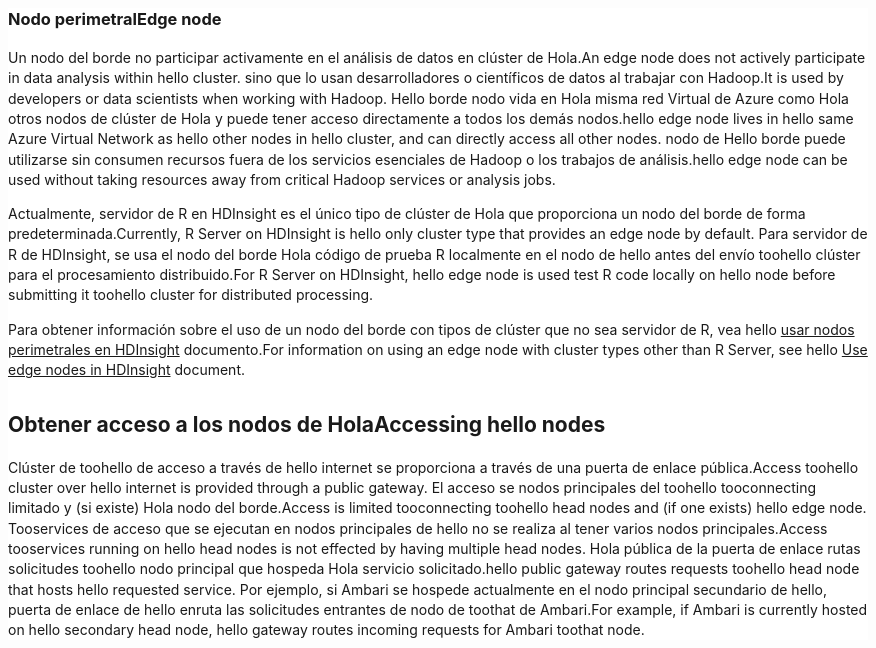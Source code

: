 ### <a name="edge-node"></a><span data-ttu-id="3755c-141">Nodo perimetral</span><span class="sxs-lookup"><span data-stu-id="3755c-141">Edge node</span></span>

<span data-ttu-id="3755c-142">Un nodo del borde no participar activamente en el análisis de datos en clúster de Hola.</span><span class="sxs-lookup"><span data-stu-id="3755c-142">An edge node does not actively participate in data analysis within hello cluster.</span></span> <span data-ttu-id="3755c-143">sino que lo usan desarrolladores o científicos de datos al trabajar con Hadoop.</span><span class="sxs-lookup"><span data-stu-id="3755c-143">It is used by developers or data scientists when working with Hadoop.</span></span> <span data-ttu-id="3755c-144">Hello borde nodo vida en Hola misma red Virtual de Azure como Hola otros nodos de clúster de Hola y puede tener acceso directamente a todos los demás nodos.</span><span class="sxs-lookup"><span data-stu-id="3755c-144">hello edge node lives in hello same Azure Virtual Network as hello other nodes in hello cluster, and can directly access all other nodes.</span></span> <span data-ttu-id="3755c-145">nodo de Hello borde puede utilizarse sin consumen recursos fuera de los servicios esenciales de Hadoop o los trabajos de análisis.</span><span class="sxs-lookup"><span data-stu-id="3755c-145">hello edge node can be used without taking resources away from critical Hadoop services or analysis jobs.</span></span>

<span data-ttu-id="3755c-146">Actualmente, servidor de R en HDInsight es el único tipo de clúster de Hola que proporciona un nodo del borde de forma predeterminada.</span><span class="sxs-lookup"><span data-stu-id="3755c-146">Currently, R Server on HDInsight is hello only cluster type that provides an edge node by default.</span></span> <span data-ttu-id="3755c-147">Para servidor de R de HDInsight, se usa el nodo del borde Hola código de prueba R localmente en el nodo de hello antes del envío toohello clúster para el procesamiento distribuido.</span><span class="sxs-lookup"><span data-stu-id="3755c-147">For R Server on HDInsight, hello edge node is used test R code locally on hello node before submitting it toohello cluster for distributed processing.</span></span>

<span data-ttu-id="3755c-148">Para obtener información sobre el uso de un nodo del borde con tipos de clúster que no sea servidor de R, vea hello [usar nodos perimetrales en HDInsight](hdinsight-apps-use-edge-node.md) documento.</span><span class="sxs-lookup"><span data-stu-id="3755c-148">For information on using an edge node with cluster types other than R Server, see hello [Use edge nodes in HDInsight](hdinsight-apps-use-edge-node.md) document.</span></span>

## <a name="accessing-hello-nodes"></a><span data-ttu-id="3755c-149">Obtener acceso a los nodos de Hola</span><span class="sxs-lookup"><span data-stu-id="3755c-149">Accessing hello nodes</span></span>

<span data-ttu-id="3755c-150">Clúster de toohello de acceso a través de hello internet se proporciona a través de una puerta de enlace pública.</span><span class="sxs-lookup"><span data-stu-id="3755c-150">Access toohello cluster over hello internet is provided through a public gateway.</span></span> <span data-ttu-id="3755c-151">El acceso se nodos principales del toohello tooconnecting limitado y (si existe) Hola nodo del borde.</span><span class="sxs-lookup"><span data-stu-id="3755c-151">Access is limited tooconnecting toohello head nodes and (if one exists) hello edge node.</span></span> <span data-ttu-id="3755c-152">Tooservices de acceso que se ejecutan en nodos principales de hello no se realiza al tener varios nodos principales.</span><span class="sxs-lookup"><span data-stu-id="3755c-152">Access tooservices running on hello head nodes is not effected by having multiple head nodes.</span></span> <span data-ttu-id="3755c-153">Hola pública de la puerta de enlace rutas solicitudes toohello nodo principal que hospeda Hola servicio solicitado.</span><span class="sxs-lookup"><span data-stu-id="3755c-153">hello public gateway routes requests toohello head node that hosts hello requested service.</span></span> <span data-ttu-id="3755c-154">Por ejemplo, si Ambari se hospede actualmente en el nodo principal secundario de hello, puerta de enlace de hello enruta las solicitudes entrantes de nodo de toothat de Ambari.</span><span class="sxs-lookup"><span data-stu-id="3755c-154">For example, if Ambari is currently hosted on hello secondary head node, hello gateway routes incoming requests for Ambari toothat node.</span></span>
